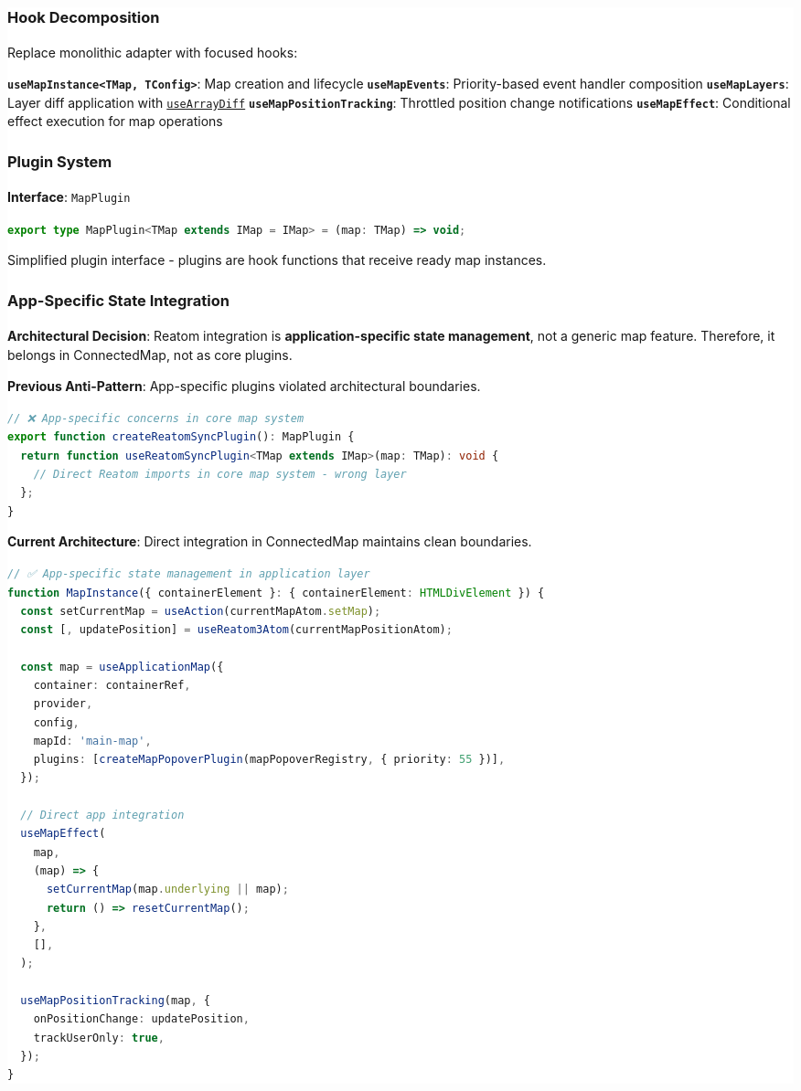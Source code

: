 ### Hook Decomposition

Replace monolithic adapter with focused hooks:

**`useMapInstance<TMap, TConfig>`**: Map creation and lifecycle
**`useMapEvents`**: Priority-based event handler composition
**`useMapLayers`**: Layer diff application with [`useArrayDiff`](../../src/components/ConnectedMap/map-libre-adapter/useArrayDiff.ts)
**`useMapPositionTracking`**: Throttled position change notifications
**`useMapEffect`**: Conditional effect execution for map operations

### Plugin System

**Interface**: `MapPlugin`

```typescript
export type MapPlugin<TMap extends IMap = IMap> = (map: TMap) => void;
```

Simplified plugin interface - plugins are hook functions that receive ready map instances.

### App-Specific State Integration

**Architectural Decision**: Reatom integration is **application-specific state management**, not a generic map feature. Therefore, it belongs in ConnectedMap, not as core plugins.

**Previous Anti-Pattern**: App-specific plugins violated architectural boundaries.

```typescript
// ❌ App-specific concerns in core map system
export function createReatomSyncPlugin(): MapPlugin {
  return function useReatomSyncPlugin<TMap extends IMap>(map: TMap): void {
    // Direct Reatom imports in core map system - wrong layer
  };
}
```

**Current Architecture**: Direct integration in ConnectedMap maintains clean boundaries.

```typescript
// ✅ App-specific state management in application layer
function MapInstance({ containerElement }: { containerElement: HTMLDivElement }) {
  const setCurrentMap = useAction(currentMapAtom.setMap);
  const [, updatePosition] = useReatom3Atom(currentMapPositionAtom);

  const map = useApplicationMap({
    container: containerRef,
    provider,
    config,
    mapId: 'main-map',
    plugins: [createMapPopoverPlugin(mapPopoverRegistry, { priority: 55 })],
  });

  // Direct app integration
  useMapEffect(
    map,
    (map) => {
      setCurrentMap(map.underlying || map);
      return () => resetCurrentMap();
    },
    [],
  );

  useMapPositionTracking(map, {
    onPositionChange: updatePosition,
    trackUserOnly: true,
  });
}
```
